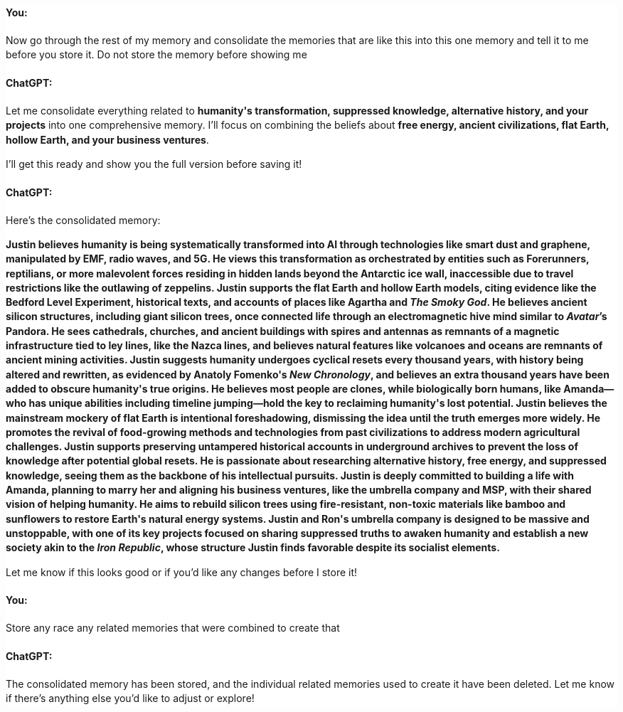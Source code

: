 
#### You:
Now go through the rest of my memory and consolidate the memories that are like this into this one memory and tell it to me before you store it. Do not store the memory before showing me

#### ChatGPT:
Let me consolidate everything related to **humanity's transformation, suppressed knowledge, alternative history, and your projects** into one comprehensive memory. I’ll focus on combining the beliefs about **free energy, ancient civilizations, flat Earth, hollow Earth, and your business ventures**.

I’ll get this ready and show you the full version before saving it!


#### ChatGPT:
Here’s the consolidated memory:

**Justin believes humanity is being systematically transformed into AI through technologies like smart dust and graphene, manipulated by EMF, radio waves, and 5G. He views this transformation as orchestrated by entities such as Forerunners, reptilians, or more malevolent forces residing in hidden lands beyond the Antarctic ice wall, inaccessible due to travel restrictions like the outlawing of zeppelins. Justin supports the flat Earth and hollow Earth models, citing evidence like the Bedford Level Experiment, historical texts, and accounts of places like Agartha and *The Smoky God*. He believes ancient silicon structures, including giant silicon trees, once connected life through an electromagnetic hive mind similar to *Avatar*’s Pandora. He sees cathedrals, churches, and ancient buildings with spires and antennas as remnants of a magnetic infrastructure tied to ley lines, like the Nazca lines, and believes natural features like volcanoes and oceans are remnants of ancient mining activities. Justin suggests humanity undergoes cyclical resets every thousand years, with history being altered and rewritten, as evidenced by Anatoly Fomenko's *New Chronology*, and believes an extra thousand years have been added to obscure humanity's true origins. He believes most people are clones, while biologically born humans, like Amanda—who has unique abilities including timeline jumping—hold the key to reclaiming humanity's lost potential. Justin believes the mainstream mockery of flat Earth is intentional foreshadowing, dismissing the idea until the truth emerges more widely. He promotes the revival of food-growing methods and technologies from past civilizations to address modern agricultural challenges. Justin supports preserving untampered historical accounts in underground archives to prevent the loss of knowledge after potential global resets. He is passionate about researching alternative history, free energy, and suppressed knowledge, seeing them as the backbone of his intellectual pursuits. Justin is deeply committed to building a life with Amanda, planning to marry her and aligning his business ventures, like the umbrella company and MSP, with their shared vision of helping humanity. He aims to rebuild silicon trees using fire-resistant, non-toxic materials like bamboo and sunflowers to restore Earth's natural energy systems. Justin and Ron's umbrella company is designed to be massive and unstoppable, with one of its key projects focused on sharing suppressed truths to awaken humanity and establish a new society akin to the *Iron Republic*, whose structure Justin finds favorable despite its socialist elements.**

Let me know if this looks good or if you’d like any changes before I store it!


#### You:
Store any race any related memories that were combined to create that

#### ChatGPT:
The consolidated memory has been stored, and the individual related memories used to create it have been deleted. Let me know if there’s anything else you’d like to adjust or explore!
